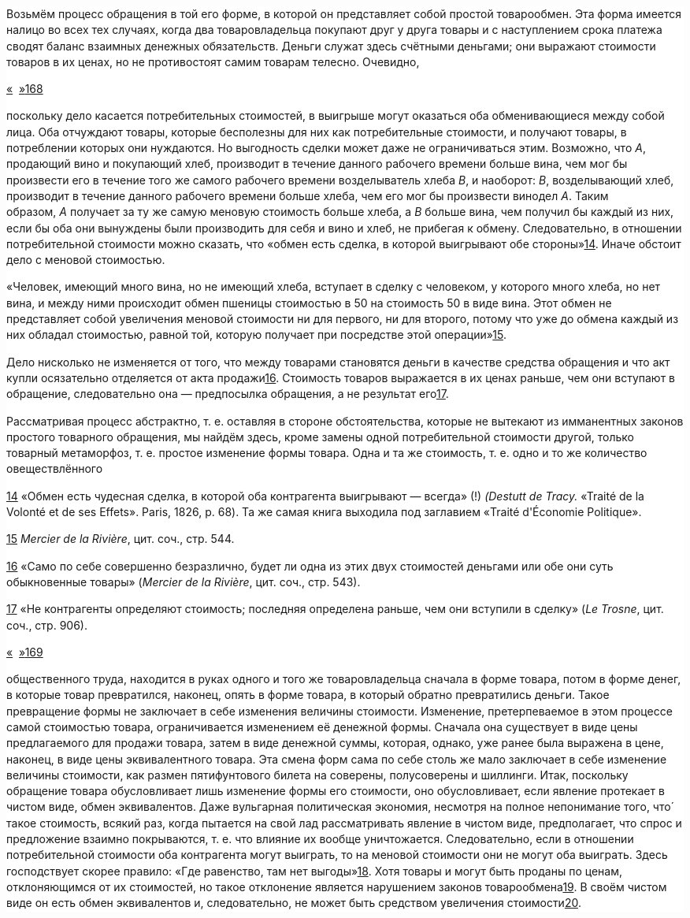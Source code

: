 Возьмём процесс обращения в той его форме, в которой он представляет собой простой товарообмен. Эта форма имеется налицо во всех тех случаях, когда два товаровладельца покупают друг у друга товары и с наступлением срока платежа сводят баланс взаимных денежных обязательств. Деньги служат здесь счётными деньгами; они выражают стоимости товаров в их ценах, но не противостоят самим товарам телесно. Очевидно,

[«](#p167)  [»](#p169)[168](#p168)

поскольку дело касается потребительных стоимостей, в выигрыше могут оказаться оба обменивающиеся между собой лица. Оба отчуждают товары, которые бесполезны для них как потребительные стоимости, и получают товары, в потреблении которых они нуждаются. Но выгодность сделки может даже не ограничиваться этим. Возможно, что _A_, продающий вино и покупающий хлеб, производит в течение данного рабочего времени больше вина, чем мог бы произвести его в течение того же самого рабочего времени возделыватель хлеба _B_, и наоборот: _B_, возделывающий хлеб, производит в течение данного рабочего времени больше хлеба, чем его мог бы произвести винодел _A_. Таким образом, _A_ получает за ту же самую меновую стоимость больше хлеба, а _B_ больше вина, чем получил бы каждый из них, если бы оба они вынуждены были производить для себя и вино и хлеб, не прибегая к обмену. Следовательно, в отношении потребительной стоимости можно сказать, что «обмен есть сделка, в которой выигрывают обе стороны»[14](#n14). Иначе обстоит дело с меновой стоимостью.

«Человек, имеющий много вина, но не имеющий хлеба, вступает в сделку с человеком, у которого много хлеба, но нет вина, и между ними происходит обмен пшеницы стоимостью в 50 на стоимость 50 в виде вина. Этот обмен не представляет собой увеличения меновой стоимости ни для первого, ни для второго, потому что уже до обмена каждый из них обладал стоимостью, равной той, которую получает при посредстве этой операции»[15](#n15).

Дело нисколько не изменяется от того, что между товарами становятся деньги в качестве средства обращения и что акт купли осязательно отделяется от акта продажи[16](#n16). Стоимость товаров выражается в их ценах раньше, чем они вступают в обращение, следовательно она — предпосылка обращения, а не результат его[17](#n17).

Рассматривая процесс абстрактно, т. е. оставляя в стороне обстоятельства, которые не вытекают из имманентных законов простого товарного обращения, мы найдём здесь, кроме замены одной потребительной стоимости другой, только товарный метаморфоз, т. е. простое изменение формы товара. Одна и та же стоимость, т. е. одно и то же количество овеществлённого

[14](#x14) «Обмен есть чудесная сделка, в которой оба контрагента выигрывают — всегда» (!) _(Destutt de Tracy._ «Traité de la Volonté et de ses Effets». Paris, 1826, p. 68). Та же самая книга выходила под заглавием «Traité d'Économie Politique».

[15](#x15) _Mercier de la Rivière_, цит. соч., стр. 544.

[16](#x16) «Само по себе совершенно безразлично, будет ли одна из этих двух стоимостей деньгами или обе они суть обыкновенные товары» (_Mercier de la Rivière_, цит. соч., стр. 543).

[17](#x17) «Не контрагенты определяют стоимость; последняя определена раньше, чем они вступили в сделку» (_Le Trosne_, цит. соч., стр. 906).

[«](#p168)  [»](#p170)[169](#p169)

общественного труда, находится в руках одного и того же товаровладельца сначала в форме товара, потом в форме денег, в которые товар превратился, наконец, опять в форме товара, в который обратно превратились деньги. Такое превращение формы не заключает в себе изменения величины стоимости. Изменение, претерпеваемое в этом процессе самой стоимостью товара, ограничивается изменением её денежной формы. Сначала она существует в виде цены предлагаемого для продажи товара, затем в виде денежной суммы, которая, однако, уже ранее была выражена в цене, наконец, в виде цены эквивалентного товара. Эта смена форм сама по себе столь же мало заключает в себе изменение величины стоимости, как размен пятифунтового билета на соверены, полусоверены и шиллинги. Итак, поскольку обращение товара обусловливает лишь изменение формы его стоимости, оно обусловливает, если явление протекает в чистом виде, обмен эквивалентов. Даже вульгарная политическая экономия, несмотря на полное непонимание того, что́ такое стоимость, всякий раз, когда пытается на свой лад рассматривать явление в чистом виде, предполагает, что спрос и предложение взаимно покрываются, т. е. что влияние их вообще уничтожается. Следовательно, если в отношении потребительной стоимости оба контрагента могут выиграть, то на меновой стоимости они не могут оба выиграть. Здесь господствует скорее правило: «Где равенство, там нет выгоды»[18](#n18). Хотя товары и могут быть проданы по ценам, отклоняющимся от их стоимостей, но такое отклонение является нарушением законов товарообмена[19](#n19). В своём чистом виде он есть обмен эквивалентов и, следовательно, не может быть средством увеличения стоимости[20](#n20).
